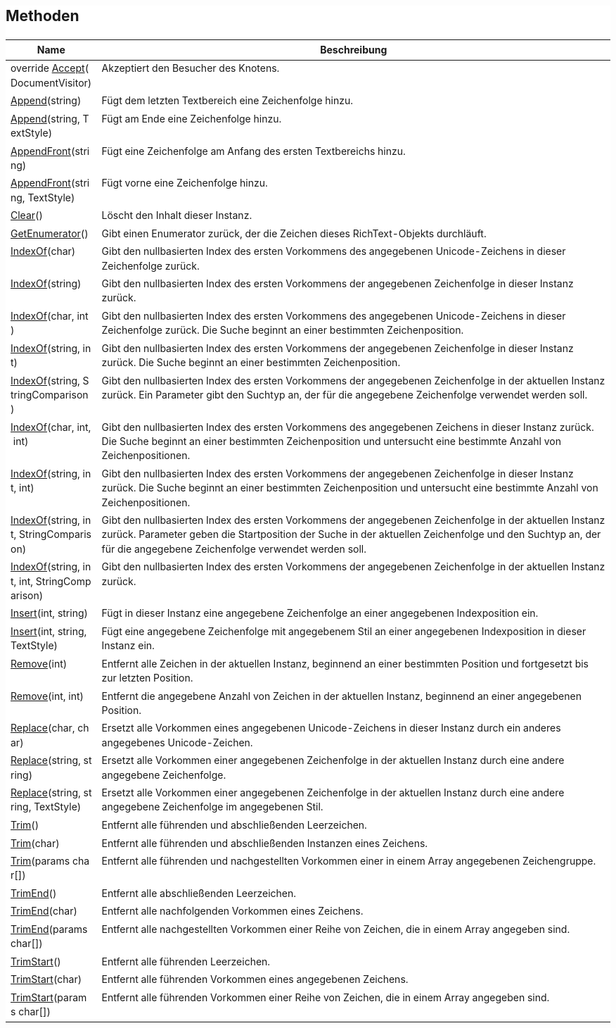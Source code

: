## Methoden

| Name | Beschreibung |
| --- | --- |
| override [Accept](../../aspose.note/richtext/accept/)(DocumentVisitor) | Akzeptiert den Besucher des Knotens. |
| [Append](../../aspose.note/richtext/append/#append)(string) | Fügt dem letzten Textbereich eine Zeichenfolge hinzu. |
| [Append](../../aspose.note/richtext/append/#append_1)(string, TextStyle) | Fügt am Ende eine Zeichenfolge hinzu. |
| [AppendFront](../../aspose.note/richtext/appendfront/#appendfront)(string) | Fügt eine Zeichenfolge am Anfang des ersten Textbereichs hinzu. |
| [AppendFront](../../aspose.note/richtext/appendfront/#appendfront_1)(string, TextStyle) | Fügt vorne eine Zeichenfolge hinzu. |
| [Clear](../../aspose.note/richtext/clear/)() | Löscht den Inhalt dieser Instanz. |
| [GetEnumerator](../../aspose.note/richtext/getenumerator/)() | Gibt einen Enumerator zurück, der die Zeichen dieses RichText-Objekts durchläuft. |
| [IndexOf](../../aspose.note/richtext/indexof/#indexof)(char) | Gibt den nullbasierten Index des ersten Vorkommens des angegebenen Unicode-Zeichens in dieser Zeichenfolge zurück. |
| [IndexOf](../../aspose.note/richtext/indexof/#indexof_3)(string) | Gibt den nullbasierten Index des ersten Vorkommens der angegebenen Zeichenfolge in dieser Instanz zurück. |
| [IndexOf](../../aspose.note/richtext/indexof/#indexof_1)(char, int) | Gibt den nullbasierten Index des ersten Vorkommens des angegebenen Unicode-Zeichens in dieser Zeichenfolge zurück. Die Suche beginnt an einer bestimmten Zeichenposition. |
| [IndexOf](../../aspose.note/richtext/indexof/#indexof_4)(string, int) | Gibt den nullbasierten Index des ersten Vorkommens der angegebenen Zeichenfolge in dieser Instanz zurück. Die Suche beginnt an einer bestimmten Zeichenposition. |
| [IndexOf](../../aspose.note/richtext/indexof/#indexof_8)(string, StringComparison) | Gibt den nullbasierten Index des ersten Vorkommens der angegebenen Zeichenfolge in der aktuellen Instanz zurück. Ein Parameter gibt den Suchtyp an, der für die angegebene Zeichenfolge verwendet werden soll. |
| [IndexOf](../../aspose.note/richtext/indexof/#indexof_2)(char, int, int) | Gibt den nullbasierten Index des ersten Vorkommens des angegebenen Zeichens in dieser Instanz zurück. Die Suche beginnt an einer bestimmten Zeichenposition und untersucht eine bestimmte Anzahl von Zeichenpositionen. |
| [IndexOf](../../aspose.note/richtext/indexof/#indexof_5)(string, int, int) | Gibt den nullbasierten Index des ersten Vorkommens der angegebenen Zeichenfolge in dieser Instanz zurück. Die Suche beginnt an einer bestimmten Zeichenposition und untersucht eine bestimmte Anzahl von Zeichenpositionen. |
| [IndexOf](../../aspose.note/richtext/indexof/#indexof_7)(string, int, StringComparison) | Gibt den nullbasierten Index des ersten Vorkommens der angegebenen Zeichenfolge in der aktuellen Instanz zurück. Parameter geben die Startposition der Suche in der aktuellen Zeichenfolge und den Suchtyp an, der für die angegebene Zeichenfolge verwendet werden soll. |
| [IndexOf](../../aspose.note/richtext/indexof/#indexof_6)(string, int, int, StringComparison) | Gibt den nullbasierten Index des ersten Vorkommens der angegebenen Zeichenfolge in der aktuellen Instanz zurück. |
| [Insert](../../aspose.note/richtext/insert/#insert)(int, string) | Fügt in dieser Instanz eine angegebene Zeichenfolge an einer angegebenen Indexposition ein. |
| [Insert](../../aspose.note/richtext/insert/#insert_1)(int, string, TextStyle) | Fügt eine angegebene Zeichenfolge mit angegebenem Stil an einer angegebenen Indexposition in dieser Instanz ein. |
| [Remove](../../aspose.note/richtext/remove/#remove)(int) | Entfernt alle Zeichen in der aktuellen Instanz, beginnend an einer bestimmten Position und fortgesetzt bis zur letzten Position. |
| [Remove](../../aspose.note/richtext/remove/#remove_1)(int, int) | Entfernt die angegebene Anzahl von Zeichen in der aktuellen Instanz, beginnend an einer angegebenen Position. |
| [Replace](../../aspose.note/richtext/replace/#replace)(char, char) | Ersetzt alle Vorkommen eines angegebenen Unicode-Zeichens in dieser Instanz durch ein anderes angegebenes Unicode-Zeichen. |
| [Replace](../../aspose.note/richtext/replace/#replace_1)(string, string) | Ersetzt alle Vorkommen einer angegebenen Zeichenfolge in der aktuellen Instanz durch eine andere angegebene Zeichenfolge. |
| [Replace](../../aspose.note/richtext/replace/#replace_2)(string, string, TextStyle) | Ersetzt alle Vorkommen einer angegebenen Zeichenfolge in der aktuellen Instanz durch eine andere angegebene Zeichenfolge im angegebenen Stil. |
| [Trim](../../aspose.note/richtext/trim/#trim)() | Entfernt alle führenden und abschließenden Leerzeichen. |
| [Trim](../../aspose.note/richtext/trim/#trim_1)(char) | Entfernt alle führenden und abschließenden Instanzen eines Zeichens. |
| [Trim](../../aspose.note/richtext/trim/#trim_2)(params char[]) | Entfernt alle führenden und nachgestellten Vorkommen einer in einem Array angegebenen Zeichengruppe. |
| [TrimEnd](../../aspose.note/richtext/trimend/#trimend)() | Entfernt alle abschließenden Leerzeichen. |
| [TrimEnd](../../aspose.note/richtext/trimend/#trimend_1)(char) | Entfernt alle nachfolgenden Vorkommen eines Zeichens. |
| [TrimEnd](../../aspose.note/richtext/trimend/#trimend_2)(params char[]) | Entfernt alle nachgestellten Vorkommen einer Reihe von Zeichen, die in einem Array angegeben sind. |
| [TrimStart](../../aspose.note/richtext/trimstart/#trimstart)() | Entfernt alle führenden Leerzeichen. |
| [TrimStart](../../aspose.note/richtext/trimstart/#trimstart_1)(char) | Entfernt alle führenden Vorkommen eines angegebenen Zeichens. |
| [TrimStart](../../aspose.note/richtext/trimstart/#trimstart_2)(params char[]) | Entfernt alle führenden Vorkommen einer Reihe von Zeichen, die in einem Array angegeben sind. |
